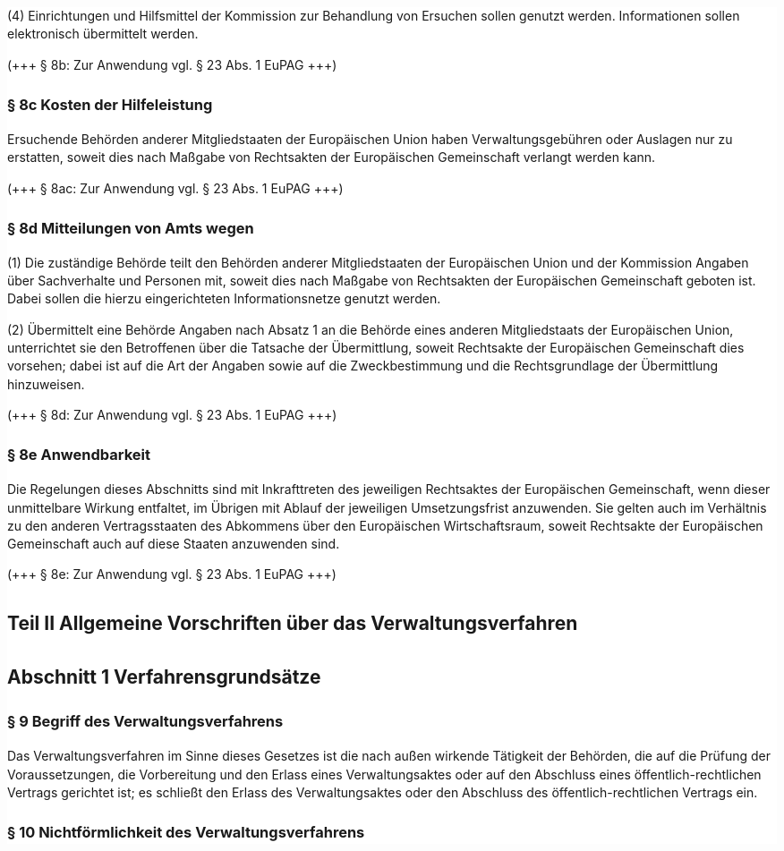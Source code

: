 (4) Einrichtungen und Hilfsmittel der Kommission zur Behandlung von Ersuchen sollen genutzt werden. Informationen sollen elektronisch übermittelt werden.

(+++ § 8b: Zur Anwendung vgl. § 23 Abs. 1 EuPAG +++)

### § 8c Kosten der Hilfeleistung

Ersuchende Behörden anderer Mitgliedstaaten der Europäischen Union haben Verwaltungsgebühren oder Auslagen nur zu erstatten, soweit dies nach Maßgabe von Rechtsakten der Europäischen Gemeinschaft verlangt werden kann.

(+++ § 8ac: Zur Anwendung vgl. § 23 Abs. 1 EuPAG +++)

### § 8d Mitteilungen von Amts wegen

(1) Die zuständige Behörde teilt den Behörden anderer Mitgliedstaaten der Europäischen Union und der Kommission Angaben über Sachverhalte und Personen mit, soweit dies nach Maßgabe von Rechtsakten der Europäischen Gemeinschaft geboten ist. Dabei sollen die hierzu eingerichteten Informationsnetze genutzt werden.

(2) Übermittelt eine Behörde Angaben nach Absatz 1 an die Behörde eines anderen Mitgliedstaats der Europäischen Union, unterrichtet sie den Betroffenen über die Tatsache der Übermittlung, soweit Rechtsakte der Europäischen Gemeinschaft dies vorsehen; dabei ist auf die Art der Angaben sowie auf die Zweckbestimmung und die Rechtsgrundlage der Übermittlung hinzuweisen.

(+++ § 8d: Zur Anwendung vgl. § 23 Abs. 1 EuPAG +++)

### § 8e Anwendbarkeit

Die Regelungen dieses Abschnitts sind mit Inkrafttreten des jeweiligen Rechtsaktes der Europäischen Gemeinschaft, wenn dieser unmittelbare Wirkung entfaltet, im Übrigen mit Ablauf der jeweiligen Umsetzungsfrist anzuwenden. Sie gelten auch im Verhältnis zu den anderen Vertragsstaaten des Abkommens über den Europäischen Wirtschaftsraum, soweit Rechtsakte der Europäischen Gemeinschaft auch auf diese Staaten anzuwenden sind.

(+++ § 8e: Zur Anwendung vgl. § 23 Abs. 1 EuPAG +++)

Teil II Allgemeine Vorschriften über das Verwaltungsverfahren
-------------------------------------------------------------

### 

Abschnitt 1 Verfahrensgrundsätze
--------------------------------

### 

### § 9 Begriff des Verwaltungsverfahrens

Das Verwaltungsverfahren im Sinne dieses Gesetzes ist die nach außen wirkende Tätigkeit der Behörden, die auf die Prüfung der Voraussetzungen, die Vorbereitung und den Erlass eines Verwaltungsaktes oder auf den Abschluss eines öffentlich-rechtlichen Vertrags gerichtet ist; es schließt den Erlass des Verwaltungsaktes oder den Abschluss des öffentlich-rechtlichen Vertrags ein.

### § 10 Nichtförmlichkeit des Verwaltungsverfahrens
